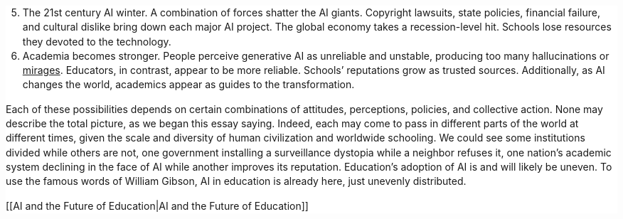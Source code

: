 5. The 21st century AI winter. A combination of forces shatter the AI giants. Copyright lawsuits, state policies, financial failure, and cultural dislike bring down each major AI project. The global economy takes a recession-level hit. Schools lose resources they devoted to the technology.
6. Academia becomes stronger. People perceive generative AI as unreliable and unstable, producing too many hallucinations or [mirages](https://papers.ssrn.com/sol3/papers.cfm?abstract_id=5127162). Educators, in contrast, appear to be more reliable. Schools’ reputations grow as trusted sources. Additionally, as AI changes the world, academics appear as guides to the transformation.

Each of these possibilities depends on certain combinations of attitudes, perceptions, policies, and collective action. None may describe the total picture, as we began this essay saying. Indeed, each may come to pass in different parts of the world at different times, given the scale and diversity of human civilization and worldwide schooling. We could see some institutions divided while others are not, one government installing a surveillance dystopia while a neighbor refuses it, one nation’s academic system declining in the face of AI while another improves its reputation. Education’s adoption of AI is and will likely be uneven. To use the famous words of William Gibson, AI in education is already here, just unevenly distributed.

[^1]: Carlota Perez, *Technological Revolutions and Financial Capital: The Dynamics of Bubbles and Golden Ages*. Northampton, Massachusetts: Edward Elgar, 2003.

[^2]: Cf the classic model from Everett M. Rogers, *Diffusion of Innovations*, 5th Edition. New York: Free Press, 2003.



[[AI and the Future of Education\|AI and the Future of Education]]

